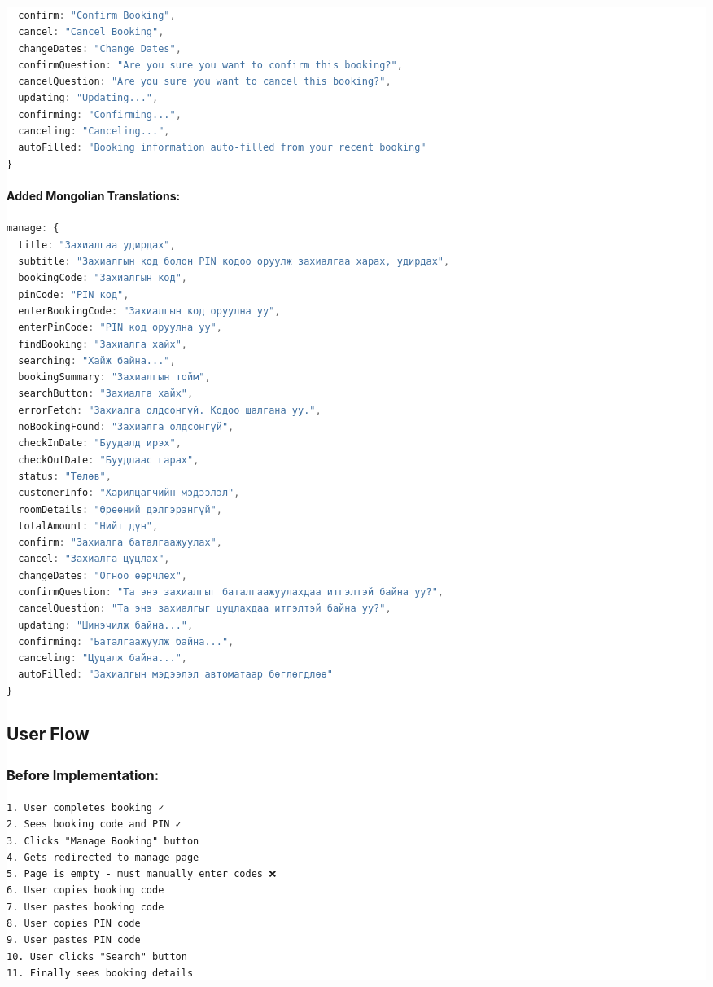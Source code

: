 ```typescript
  confirm: "Confirm Booking",
  cancel: "Cancel Booking",
  changeDates: "Change Dates",
  confirmQuestion: "Are you sure you want to confirm this booking?",
  cancelQuestion: "Are you sure you want to cancel this booking?",
  updating: "Updating...",
  confirming: "Confirming...",
  canceling: "Canceling...",
  autoFilled: "Booking information auto-filled from your recent booking"
}
```

#### Added Mongolian Translations:
```typescript
manage: {
  title: "Захиалгаа удирдах",
  subtitle: "Захиалгын код болон PIN кодоо оруулж захиалгаа харах, удирдах",
  bookingCode: "Захиалгын код",
  pinCode: "PIN код",
  enterBookingCode: "Захиалгын код оруулна уу",
  enterPinCode: "PIN код оруулна уу",
  findBooking: "Захиалга хайх",
  searching: "Хайж байна...",
  bookingSummary: "Захиалгын тойм",
  searchButton: "Захиалга хайх",
  errorFetch: "Захиалга олдсонгүй. Кодоо шалгана уу.",
  noBookingFound: "Захиалга олдсонгүй",
  checkInDate: "Буудалд ирэх",
  checkOutDate: "Буудлаас гарах",
  status: "Төлөв",
  customerInfo: "Харилцагчийн мэдээлэл",
  roomDetails: "Өрөөний дэлгэрэнгүй",
  totalAmount: "Нийт дүн",
  confirm: "Захиалга баталгаажуулах",
  cancel: "Захиалга цуцлах",
  changeDates: "Огноо өөрчлөх",
  confirmQuestion: "Та энэ захиалгыг баталгаажуулахдаа итгэлтэй байна уу?",
  cancelQuestion: "Та энэ захиалгыг цуцлахдаа итгэлтэй байна уу?",
  updating: "Шинэчилж байна...",
  confirming: "Баталгаажуулж байна...",
  canceling: "Цуцалж байна...",
  autoFilled: "Захиалгын мэдээлэл автоматаар бөглөгдлөө"
}
```

## User Flow

### Before Implementation:
```
1. User completes booking ✓
2. Sees booking code and PIN ✓
3. Clicks "Manage Booking" button
4. Gets redirected to manage page
5. Page is empty - must manually enter codes ❌
6. User copies booking code
7. User pastes booking code
8. User copies PIN code
9. User pastes PIN code
10. User clicks "Search" button
11. Finally sees booking details
```
